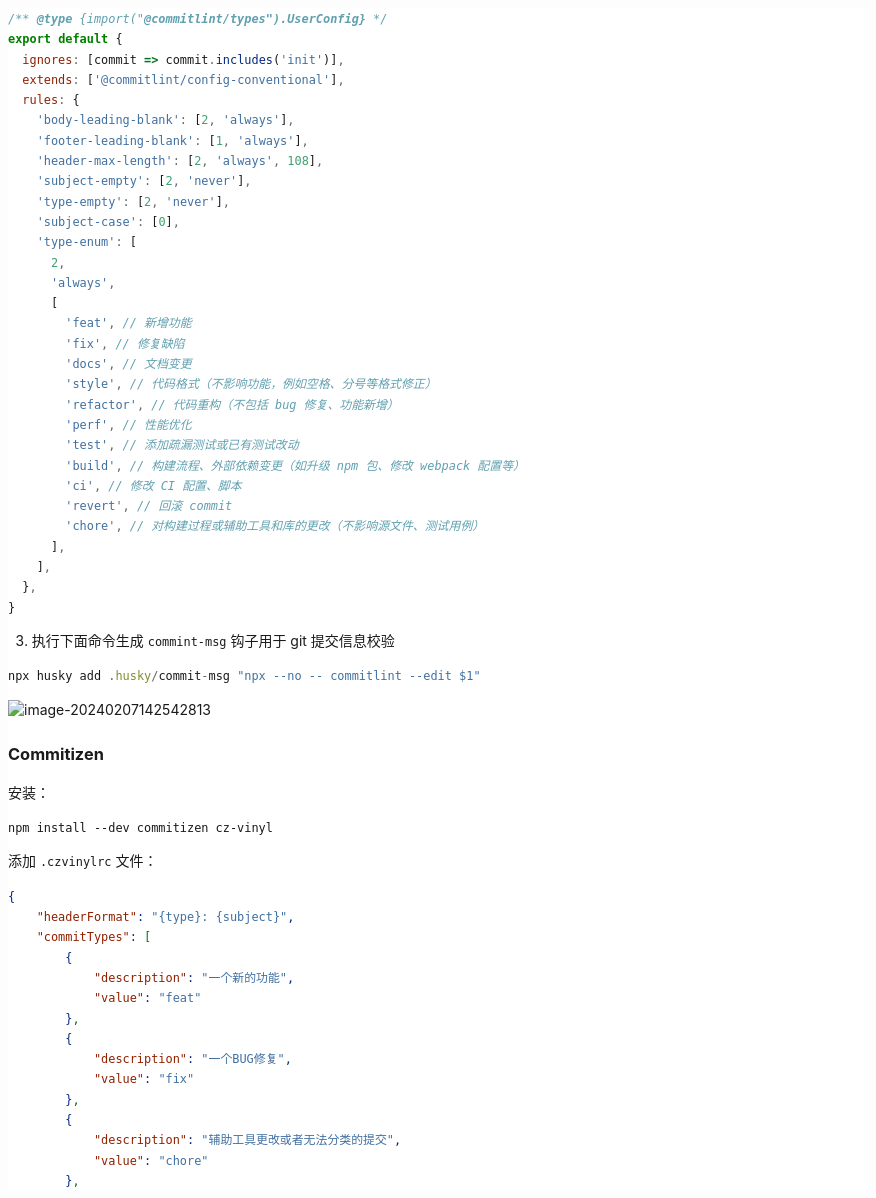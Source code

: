   ```js
  /** @type {import("@commitlint/types").UserConfig} */
  export default {
    ignores: [commit => commit.includes('init')],
    extends: ['@commitlint/config-conventional'],
    rules: {
      'body-leading-blank': [2, 'always'],
      'footer-leading-blank': [1, 'always'],
      'header-max-length': [2, 'always', 108],
      'subject-empty': [2, 'never'],
      'type-empty': [2, 'never'],
      'subject-case': [0],
      'type-enum': [
        2,
        'always',
        [
          'feat', // 新增功能
          'fix', // 修复缺陷
          'docs', // 文档变更
          'style', // 代码格式（不影响功能，例如空格、分号等格式修正）
          'refactor', // 代码重构（不包括 bug 修复、功能新增）
          'perf', // 性能优化
          'test', // 添加疏漏测试或已有测试改动
          'build', // 构建流程、外部依赖变更（如升级 npm 包、修改 webpack 配置等）
          'ci', // 修改 CI 配置、脚本
          'revert', // 回滚 commit
          'chore', // 对构建过程或辅助工具和库的更改（不影响源文件、测试用例）
        ],
      ],
    },
  }
  ```

3. 执行下面命令生成 `commint-msg` 钩子用于 git 提交信息校验

  ```js
  npx husky add .husky/commit-msg "npx --no -- commitlint --edit $1"
  ```

  ![image-20240207142542813](https://fastly.jsdelivr.net/gh/LetengZzz/img@main/image-20240207142542813.png)

### Commitizen

安装：

```shell
npm install --dev commitizen cz-vinyl
```

添加 `.czvinylrc` 文件：

```json
{
    "headerFormat": "{type}: {subject}",
    "commitTypes": [
        {
            "description": "一个新的功能",
            "value": "feat"
        },
        {
            "description": "一个BUG修复",
            "value": "fix"
        },
        {
            "description": "辅助工具更改或者无法分类的提交",
            "value": "chore"
        },
```